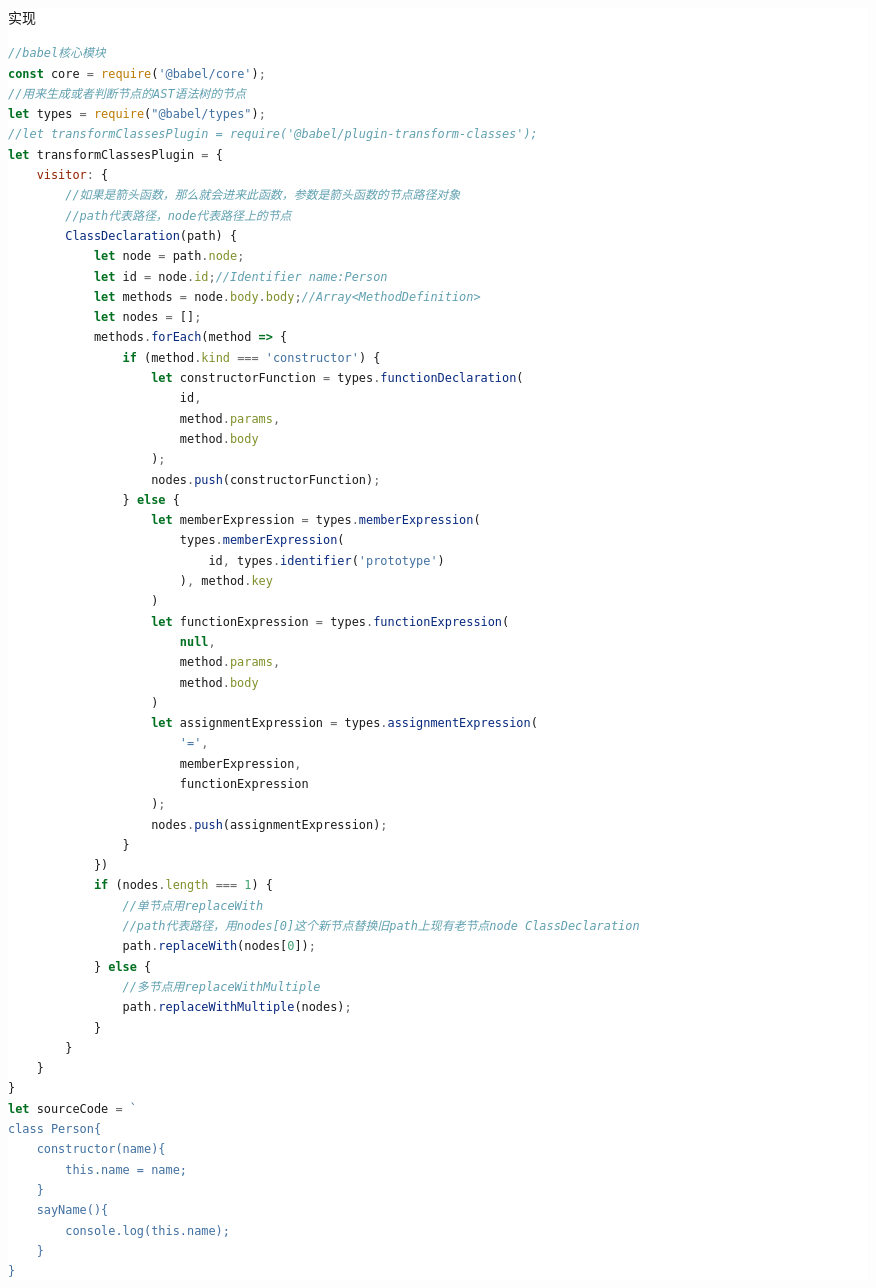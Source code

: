 实现

```javascript
//babel核心模块
const core = require('@babel/core');
//用来生成或者判断节点的AST语法树的节点
let types = require("@babel/types");
//let transformClassesPlugin = require('@babel/plugin-transform-classes');
let transformClassesPlugin = {
    visitor: {
        //如果是箭头函数，那么就会进来此函数，参数是箭头函数的节点路径对象
        //path代表路径，node代表路径上的节点
        ClassDeclaration(path) {
            let node = path.node;
            let id = node.id;//Identifier name:Person
            let methods = node.body.body;//Array<MethodDefinition>
            let nodes = [];
            methods.forEach(method => {
                if (method.kind === 'constructor') {
                    let constructorFunction = types.functionDeclaration(
                        id,
                        method.params,
                        method.body
                    );
                    nodes.push(constructorFunction);
                } else {
                    let memberExpression = types.memberExpression(
                        types.memberExpression(
                            id, types.identifier('prototype')
                        ), method.key
                    )
                    let functionExpression = types.functionExpression(
                        null,
                        method.params,
                        method.body
                    )
                    let assignmentExpression = types.assignmentExpression(
                        '=',
                        memberExpression,
                        functionExpression
                    );
                    nodes.push(assignmentExpression);
                }
            })
            if (nodes.length === 1) {
                //单节点用replaceWith
                //path代表路径，用nodes[0]这个新节点替换旧path上现有老节点node ClassDeclaration
                path.replaceWith(nodes[0]);
            } else {
                //多节点用replaceWithMultiple
                path.replaceWithMultiple(nodes);
            }
        }
    }
}
let sourceCode = `
class Person{
    constructor(name){
        this.name = name;
    }
    sayName(){
        console.log(this.name);
    }
}
```